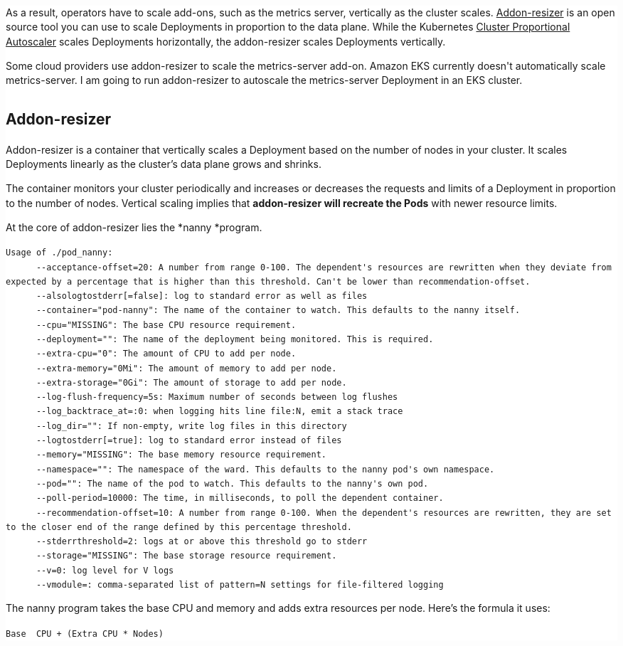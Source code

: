 As a result, operators have to scale add-ons, such as the metrics server, vertically as the cluster scales. [Addon-resizer](https://github.com/kubernetes/autoscaler/tree/master/addon-resizer) is an open source tool you can use to scale Deployments in proportion to the data plane. While the Kubernetes [Cluster Proportional Autoscaler](https://github.com/kubernetes-sigs/cluster-proportional-autoscaler) scales Deployments horizontally, the addon-resizer scales Deployments vertically. 

Some cloud providers use addon-resizer to scale the metrics-server add-on. Amazon EKS currently doesn't automatically scale metrics-server. I am going to run addon-resizer to autoscale the metrics-server Deployment in an EKS cluster.

## Addon-resizer

Addon-resizer is a container that vertically scales a Deployment based on the number of nodes in your cluster. It scales Deployments linearly as the cluster’s data plane grows and shrinks. 

The container monitors your cluster periodically and increases or decreases the requests and limits of a Deployment in proportion to the number of nodes. Vertical scaling implies that **addon-resizer will recreate the Pods** with newer resource limits.

At the core of addon-resizer lies the *nanny *program.

```
Usage of ./pod_nanny:
      --acceptance-offset=20: A number from range 0-100. The dependent's resources are rewritten when they deviate from expected by a percentage that is higher than this threshold. Can't be lower than recommendation-offset.
      --alsologtostderr[=false]: log to standard error as well as files
      --container="pod-nanny": The name of the container to watch. This defaults to the nanny itself.
      --cpu="MISSING": The base CPU resource requirement.
      --deployment="": The name of the deployment being monitored. This is required.
      --extra-cpu="0": The amount of CPU to add per node.
      --extra-memory="0Mi": The amount of memory to add per node.
      --extra-storage="0Gi": The amount of storage to add per node.
      --log-flush-frequency=5s: Maximum number of seconds between log flushes
      --log_backtrace_at=:0: when logging hits line file:N, emit a stack trace
      --log_dir="": If non-empty, write log files in this directory
      --logtostderr[=true]: log to standard error instead of files
      --memory="MISSING": The base memory resource requirement.
      --namespace="": The namespace of the ward. This defaults to the nanny pod's own namespace.
      --pod="": The name of the pod to watch. This defaults to the nanny's own pod.
      --poll-period=10000: The time, in milliseconds, to poll the dependent container.
      --recommendation-offset=10: A number from range 0-100. When the dependent's resources are rewritten, they are set to the closer end of the range defined by this percentage threshold.
      --stderrthreshold=2: logs at or above this threshold go to stderr
      --storage="MISSING": The base storage resource requirement.
      --v=0: log level for V logs
      --vmodule=: comma-separated list of pattern=N settings for file-filtered logging
```

The nanny program takes the base CPU and memory and adds extra resources per node. Here’s the formula it uses:

```
Base  CPU + (Extra CPU * Nodes)
```
